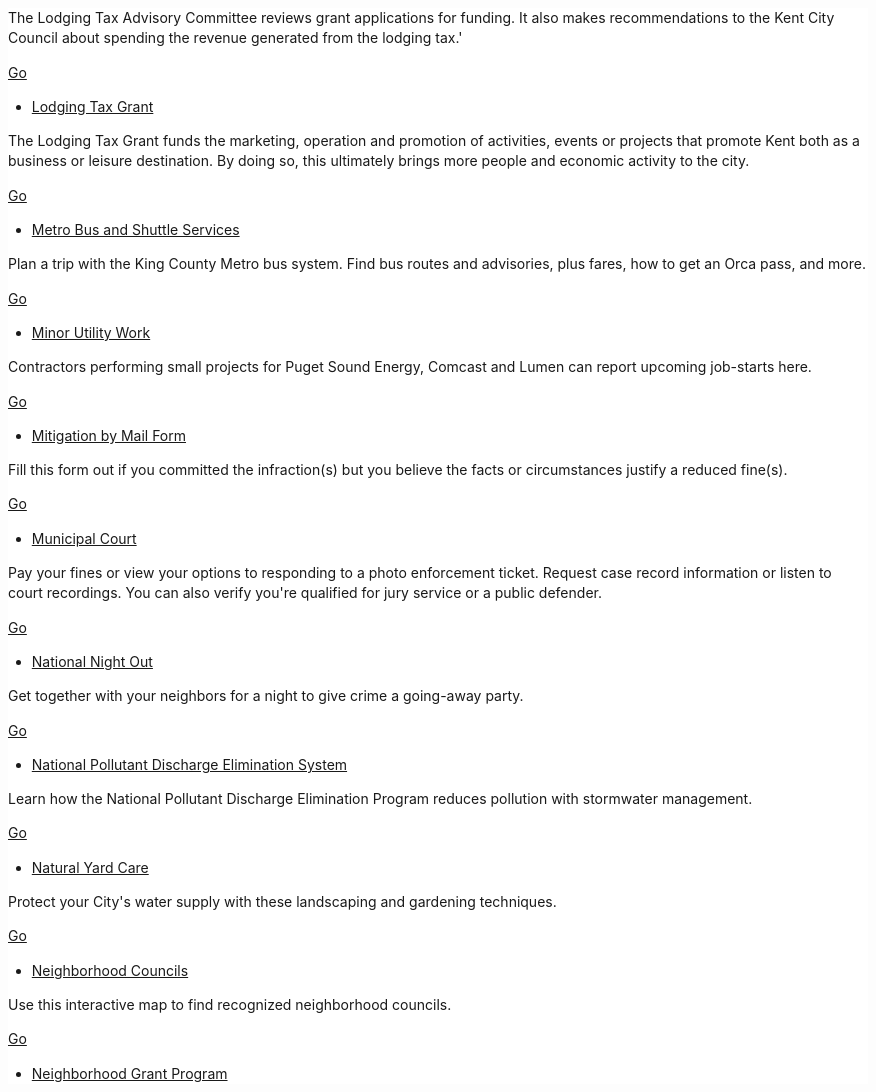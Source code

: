 The Lodging Tax Advisory Committee reviews grant applications for funding. It also makes recommendations to the Kent City Council about spending the revenue generated from the lodging tax.'  

 [Go](https://www.kentwa.gov/government/boards-commissions/lodging-tax-advisory-committee)  
 *  [Lodging Tax Grant]()    

The Lodging Tax Grant funds the marketing, operation and promotion of activities, events or projects that promote Kent both as a business or leisure destination. By doing so, this ultimately brings more people and economic activity to the city.  

 [Go](https://www.kentwa.gov/government/boards-commissions/lodging-tax-grant-application-guidelines)  
 *  [Metro Bus and Shuttle Services]()    

Plan a trip with the King County Metro bus system. Find bus routes and advisories, plus fares, how to get an Orca pass, and more.  

 [Go](https://kingcounty.gov/depts/transportation/metro.aspx)  
 *  [Minor Utility Work]()    

Contractors performing small projects for Puget Sound Energy, Comcast and Lumen can report upcoming job-starts here.  

 [Go](https://www.kentwa.gov/pay-and-apply/apply-for-a-permit/minor-utility-work)  
 *  [Mitigation by Mail Form]()    

Fill this form out if you committed the infraction(s) but you believe the facts or circumstances justify a reduced fine(s).  

 [Go](https://www.kentwa.gov/home/showpublisheddocument/14224/637196061045730000)  
 *  [Municipal Court]()    

Pay your fines or view your options to responding to a photo enforcement ticket. Request case record information or listen to court recordings. You can also verify you're qualified for jury service or a public defender.  

 [Go](https://www.kentwa.gov/departments/municipal-court)  
 *  [National Night Out]()    

Get together with your neighbors for a night to give crime a going-away party.  

 [Go](https://www.kentwa.gov/departments/police-department/community-education#nno)  
 *  [National Pollutant Discharge Elimination System]()    

Learn how the National Pollutant Discharge Elimination Program reduces pollution with stormwater management.  

 [Go](https://www.kentwa.gov/departments/public-works/environmental/national-pollutant-discharge-elimination-system-program)  
 *  [Natural Yard Care]()    

Protect your City's water supply with these landscaping and gardening techniques.  

 [Go](https://www.kentwa.gov/guides/natural-yard-care)  
 *  [Neighborhood Councils]()    

Use this interactive map to find recognized neighborhood councils.  

 [Go](https://cityofkent.maps.arcgis.com/apps/View/index.html?appid=b93a8b92479946b2ae07fe5264881d45)  
 *  [Neighborhood Grant Program]()    
